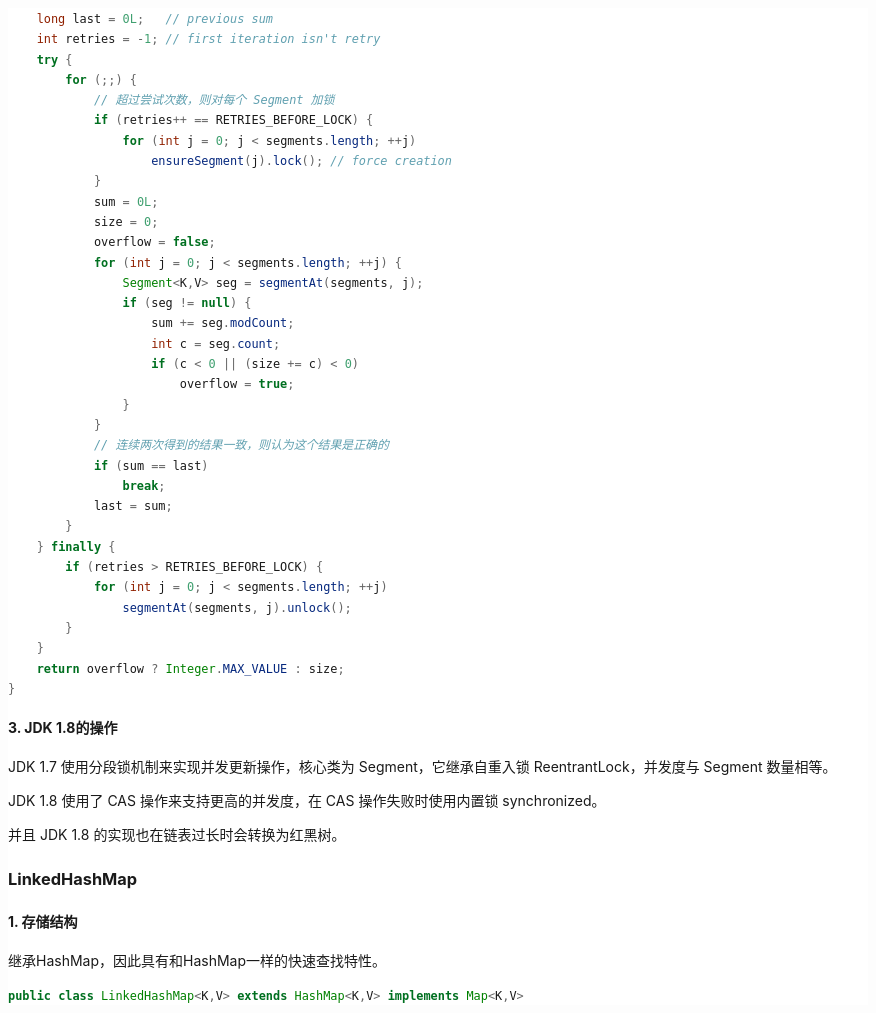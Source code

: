 ```java
    long last = 0L;   // previous sum
    int retries = -1; // first iteration isn't retry
    try {
        for (;;) {
            // 超过尝试次数，则对每个 Segment 加锁
            if (retries++ == RETRIES_BEFORE_LOCK) {
                for (int j = 0; j < segments.length; ++j)
                    ensureSegment(j).lock(); // force creation
            }
            sum = 0L;
            size = 0;
            overflow = false;
            for (int j = 0; j < segments.length; ++j) {
                Segment<K,V> seg = segmentAt(segments, j);
                if (seg != null) {
                    sum += seg.modCount;
                    int c = seg.count;
                    if (c < 0 || (size += c) < 0)
                        overflow = true;
                }
            }
            // 连续两次得到的结果一致，则认为这个结果是正确的
            if (sum == last)
                break;
            last = sum;
        }
    } finally {
        if (retries > RETRIES_BEFORE_LOCK) {
            for (int j = 0; j < segments.length; ++j)
                segmentAt(segments, j).unlock();
        }
    }
    return overflow ? Integer.MAX_VALUE : size;
}
```

#### 3. JDK 1.8的操作

JDK 1.7 使用分段锁机制来实现并发更新操作，核心类为 Segment，它继承自重入锁 ReentrantLock，并发度与 Segment 数量相等。

JDK 1.8 使用了 CAS 操作来支持更高的并发度，在 CAS 操作失败时使用内置锁 synchronized。

并且 JDK 1.8 的实现也在链表过长时会转换为红黑树。

### LinkedHashMap

#### 1. 存储结构

继承HashMap，因此具有和HashMap一样的快速查找特性。

```java
public class LinkedHashMap<K,V> extends HashMap<K,V> implements Map<K,V>
```
